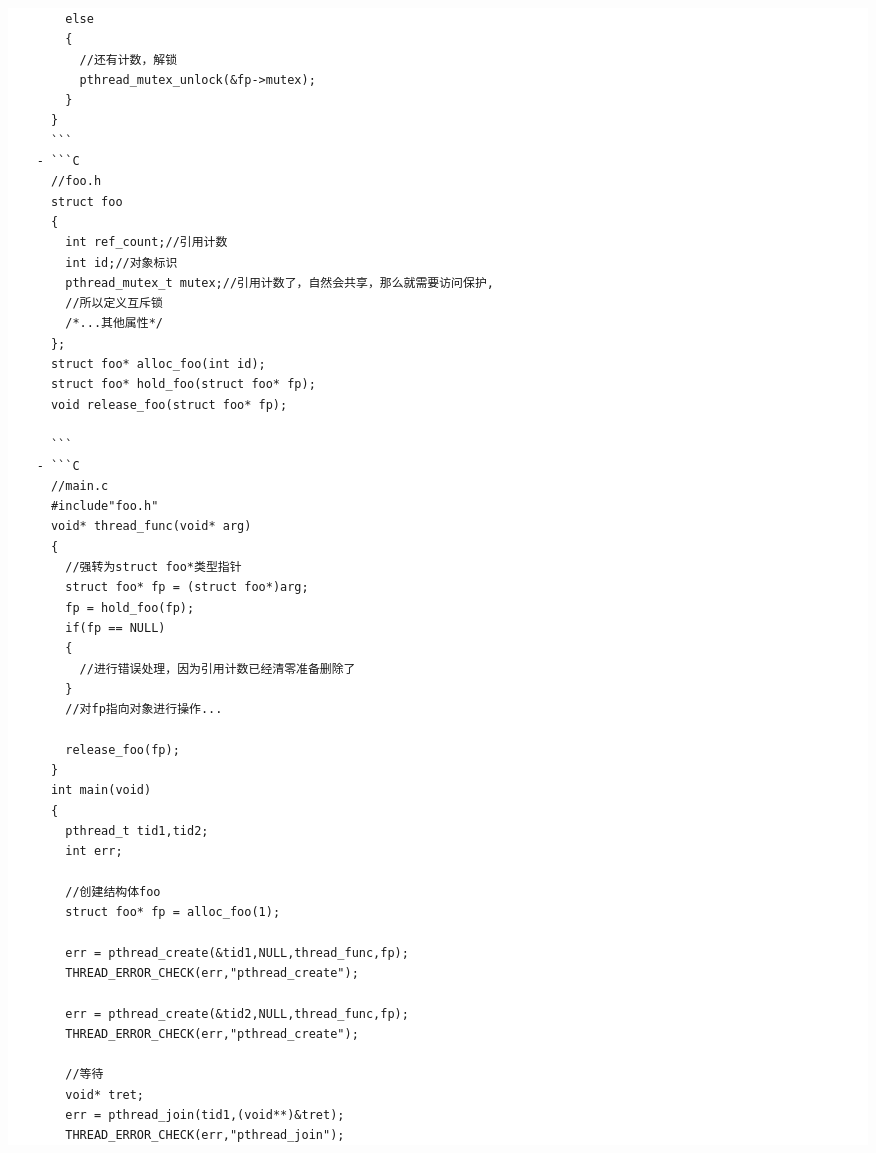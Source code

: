 		    else
		    {
		      //还有计数，解锁
		      pthread_mutex_unlock(&fp->mutex);
		    }
		  }
		  ```
		- ```C
		  //foo.h
		  struct foo
		  {
		    int ref_count;//引用计数
		    int id;//对象标识
		    pthread_mutex_t mutex;//引用计数了，自然会共享，那么就需要访问保护,
		    //所以定义互斥锁
		    /*...其他属性*/
		  };
		  struct foo* alloc_foo(int id);
		  struct foo* hold_foo(struct foo* fp);
		  void release_foo(struct foo* fp);
		  
		  ```
		- ```C
		  //main.c
		  #include"foo.h"
		  void* thread_func(void* arg)
		  {
		    //强转为struct foo*类型指针
		    struct foo* fp = (struct foo*)arg;
		    fp = hold_foo(fp);
		    if(fp == NULL)
		    {
		      //进行错误处理，因为引用计数已经清零准备删除了
		    }
		    //对fp指向对象进行操作...
		    
		    release_foo(fp);
		  }
		  int main(void)
		  {
		    pthread_t tid1,tid2;
		    int err;
		    
		    //创建结构体foo
		    struct foo* fp = alloc_foo(1);
		    
		    err = pthread_create(&tid1,NULL,thread_func,fp);
		    THREAD_ERROR_CHECK(err,"pthread_create");
		    
		    err = pthread_create(&tid2,NULL,thread_func,fp);
		    THREAD_ERROR_CHECK(err,"pthread_create");
		    
		    //等待
		    void* tret;
		    err = pthread_join(tid1,(void**)&tret);
		    THREAD_ERROR_CHECK(err,"pthread_join");
		    